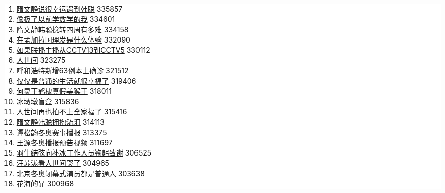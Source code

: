1. [隋文静说很幸运遇到韩聪](https://s.weibo.com/weibo?q=%E9%9A%8B%E6%96%87%E9%9D%99%E8%AF%B4%E5%BE%88%E5%B9%B8%E8%BF%90%E9%81%87%E5%88%B0%E9%9F%A9%E8%81%AA&Refer=top) 335857
1. [像极了以前学数学的我](https://s.weibo.com/weibo?q=%23%E5%83%8F%E6%9E%81%E4%BA%86%E4%BB%A5%E5%89%8D%E5%AD%A6%E6%95%B0%E5%AD%A6%E7%9A%84%E6%88%91%23&Refer=top) 334601
1. [隋文静韩聪捻转四周有多难](https://s.weibo.com/weibo?q=%23%E9%9A%8B%E6%96%87%E9%9D%99%E9%9F%A9%E8%81%AA%E6%8D%BB%E8%BD%AC%E5%9B%9B%E5%91%A8%E6%9C%89%E5%A4%9A%E9%9A%BE%23&Refer=top) 334158
1. [在孟加拉国理发是什么体验](https://s.weibo.com/weibo?q=%23%E5%9C%A8%E5%AD%9F%E5%8A%A0%E6%8B%89%E5%9B%BD%E7%90%86%E5%8F%91%E6%98%AF%E4%BB%80%E4%B9%88%E4%BD%93%E9%AA%8C%23&Refer=top) 332090
1. [如果联播主播从CCTV13到CCTV5](https://s.weibo.com/weibo?q=%23%E5%A6%82%E6%9E%9C%E8%81%94%E6%92%AD%E4%B8%BB%E6%92%AD%E4%BB%8ECCTV13%E5%88%B0CCTV5%23&Refer=top) 330112
1. [人世间](https://s.weibo.com/weibo?q=%E4%BA%BA%E4%B8%96%E9%97%B4&Refer=top) 323275
1. [呼和浩特新增63例本土确诊](https://s.weibo.com/weibo?q=%23%E5%91%BC%E5%92%8C%E6%B5%A9%E7%89%B9%E6%96%B0%E5%A2%9E63%E4%BE%8B%E6%9C%AC%E5%9C%9F%E7%A1%AE%E8%AF%8A%23&Refer=top) 321512
1. [仅仅是普通的生活就很幸福了](https://s.weibo.com/weibo?q=%23%E4%BB%85%E4%BB%85%E6%98%AF%E6%99%AE%E9%80%9A%E7%9A%84%E7%94%9F%E6%B4%BB%E5%B0%B1%E5%BE%88%E5%B9%B8%E7%A6%8F%E4%BA%86%23&Refer=top) 319406
1. [何炅王鹤棣真假美猴王](https://s.weibo.com/weibo?q=%23%E4%BD%95%E7%82%85%E7%8E%8B%E9%B9%A4%E6%A3%A3%E7%9C%9F%E5%81%87%E7%BE%8E%E7%8C%B4%E7%8E%8B%23&Refer=top) 318011
1. [冰墩墩盲盒](https://s.weibo.com/weibo?q=%E5%86%B0%E5%A2%A9%E5%A2%A9%E7%9B%B2%E7%9B%92&Refer=top) 315836
1. [人世间再也拍不上全家福了](https://s.weibo.com/weibo?q=%23%E4%BA%BA%E4%B8%96%E9%97%B4%E5%86%8D%E4%B9%9F%E6%8B%8D%E4%B8%8D%E4%B8%8A%E5%85%A8%E5%AE%B6%E7%A6%8F%E4%BA%86%23&Refer=top) 315416
1. [隋文静韩聪拥抱流泪](https://s.weibo.com/weibo?q=%23%E9%9A%8B%E6%96%87%E9%9D%99%E9%9F%A9%E8%81%AA%E6%8B%A5%E6%8A%B1%E6%B5%81%E6%B3%AA%23&Refer=top) 314113
1. [谭松韵冬奥赛事播报](https://s.weibo.com/weibo?q=%23%E8%B0%AD%E6%9D%BE%E9%9F%B5%E5%86%AC%E5%A5%A5%E8%B5%9B%E4%BA%8B%E6%92%AD%E6%8A%A5%23&Refer=top) 313375
1. [王源冬奥播报预告视频](https://s.weibo.com/weibo?q=%23%E7%8E%8B%E6%BA%90%E5%86%AC%E5%A5%A5%E6%92%AD%E6%8A%A5%E9%A2%84%E5%91%8A%E8%A7%86%E9%A2%91%23&Refer=top) 311697
1. [羽生结弦向补冰工作人员鞠躬致谢](https://s.weibo.com/weibo?q=%23%E7%BE%BD%E7%94%9F%E7%BB%93%E5%BC%A6%E5%90%91%E8%A1%A5%E5%86%B0%E5%B7%A5%E4%BD%9C%E4%BA%BA%E5%91%98%E9%9E%A0%E8%BA%AC%E8%87%B4%E8%B0%A2%23&Refer=top) 306525
1. [汪苏泷看人世间哭了](https://s.weibo.com/weibo?q=%23%E6%B1%AA%E8%8B%8F%E6%B3%B7%E7%9C%8B%E4%BA%BA%E4%B8%96%E9%97%B4%E5%93%AD%E4%BA%86%23&Refer=top) 304965
1. [北京冬奥闭幕式演员都是普通人](https://s.weibo.com/weibo?q=%23%E5%8C%97%E4%BA%AC%E5%86%AC%E5%A5%A5%E9%97%AD%E5%B9%95%E5%BC%8F%E6%BC%94%E5%91%98%E9%83%BD%E6%98%AF%E6%99%AE%E9%80%9A%E4%BA%BA%23&Refer=top) 303638
1. [花海的暃](https://s.weibo.com/weibo?q=%23%E8%8A%B1%E6%B5%B7%E7%9A%84%E6%9A%83%23&Refer=top) 300968
